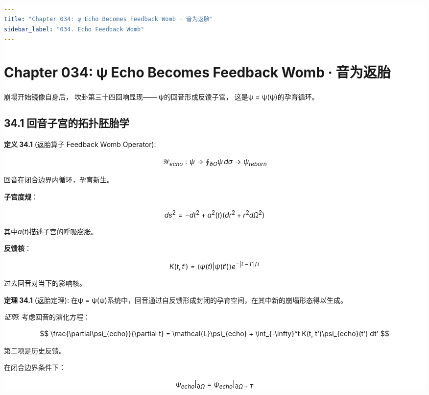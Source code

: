 ```yaml
---
title: "Chapter 034: ψ Echo Becomes Feedback Womb · 音为返胎"
sidebar_label: "034. Echo Feedback Womb"
---
```


# Chapter 034: ψ Echo Becomes Feedback Womb · 音为返胎

崩塌开始镜像自身后，
坎卦第三十四回响显现——
ψ的回音形成反馈子宫，
这是ψ = ψ(ψ)的孕育循环。

## 34.1 回音子宫的拓扑胚胎学

**定义 34.1** (返胎算子 Feedback Womb Operator):

$$
\mathcal{W}_{echo}: \psi \rightarrow \oint_{\partial\Omega} \psi \, d\sigma \rightarrow \psi_{reborn}
$$

回音在闭合边界内循环，孕育新生。

**子宫度规**：

$$
ds^2 = -dt^2 + a^2(t)(dr^2 + r^2d\Omega^2)
$$

其中$a(t)$描述子宫的呼吸膨胀。

**反馈核**：

$$
K(t, t') = \langle\psi(t)|\psi(t')\rangle e^{-|t-t'|/\tau}
$$

过去回音对当下的影响核。

**定理 34.1** (返胎定理): 在ψ = ψ(ψ)系统中，回音通过自反馈形成封闭的孕育空间，在其中新的崩塌形态得以生成。

*证明*:
考虑回音的演化方程：

$$
\frac{\partial\psi_{echo}}{\partial t} = \mathcal{L}\psi_{echo} + \int_{-\infty}^t K(t, t')\psi_{echo}(t') dt'
$$

第二项是历史反馈。

在闭合边界条件下：

$$
\psi_{echo}|_{\partial\Omega} = \psi_{echo}|_{\partial\Omega + T}
$$
